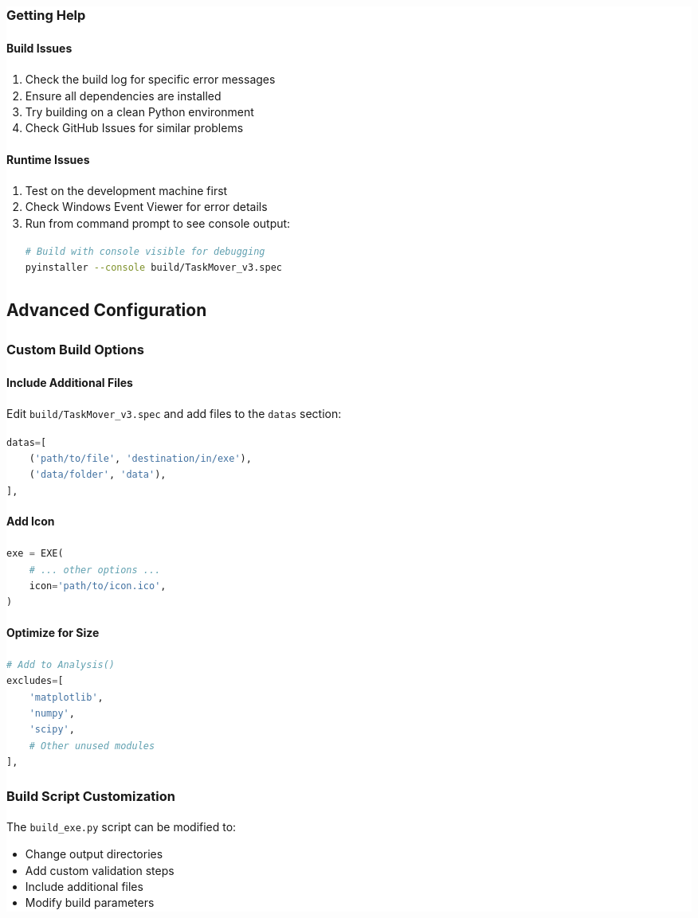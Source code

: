 ### Getting Help

#### Build Issues
1. Check the build log for specific error messages
2. Ensure all dependencies are installed
3. Try building on a clean Python environment
4. Check GitHub Issues for similar problems

#### Runtime Issues
1. Test on the development machine first
2. Check Windows Event Viewer for error details
3. Run from command prompt to see console output:
   ```bash
   # Build with console visible for debugging
   pyinstaller --console build/TaskMover_v3.spec
   ```

## Advanced Configuration

### Custom Build Options

#### Include Additional Files
Edit `build/TaskMover_v3.spec` and add files to the `datas` section:
```python
datas=[
    ('path/to/file', 'destination/in/exe'),
    ('data/folder', 'data'),
],
```

#### Add Icon
```python
exe = EXE(
    # ... other options ...
    icon='path/to/icon.ico',
)
```

#### Optimize for Size
```python
# Add to Analysis()
excludes=[
    'matplotlib',
    'numpy', 
    'scipy',
    # Other unused modules
],
```

### Build Script Customization

The `build_exe.py` script can be modified to:
- Change output directories
- Add custom validation steps
- Include additional files
- Modify build parameters
